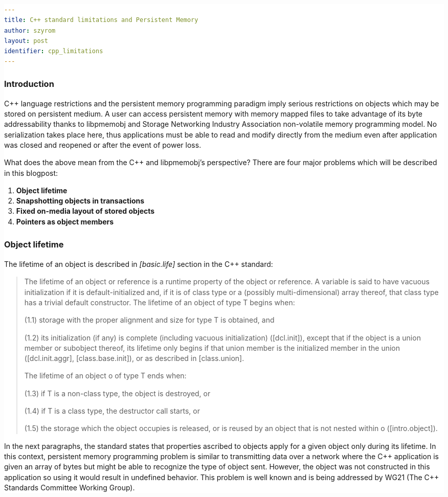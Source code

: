 ```yaml
---
title: C++ standard limitations and Persistent Memory
author: szyrom
layout: post
identifier: cpp_limitations
---
```


### Introduction

C++ language restrictions and the persistent memory programming paradigm imply
serious restrictions on objects which may be stored on persistent medium. A user can access
persistent memory with memory mapped files to take advantage of its byte addressability thanks
to libpmemobj and Storage Networking Industry Association non-volatile
memory programming model. No serialization takes place here, thus applications must be able
to read and modify directly from the medium even after application was closed and reopened or
after the event of power loss.

What does the above mean from the C++ and libpmemobj’s perspective? There are four
major problems which will be described in this blogpost:

1. **Object lifetime**
2. **Snapshotting objects in transactions**
3. **Fixed on-media layout of stored objects**
4. **Pointers as object members**

### Object lifetime

The lifetime of an object is described in *[basic.life]* section in the C++ standard: 

> The lifetime of an object or reference is a runtime property of the object or reference. A variable is said to have vacuous initialization if it is default-initialized and, if it is of class type or a (possibly multi-dimensional) array thereof, that class type has a trivial default constructor. The lifetime of an object of type T begins when:
>
> (1.1) storage with the proper alignment and size for type T is obtained, and
>
> (1.2) its initialization (if any) is complete (including vacuous initialization) ([dcl.init]), except that if the object is a union member or subobject thereof, its lifetime only begins if that union member is the initialized member in the union ([dcl.init.aggr], [class.base.init]), or as described in [class.union].
>
> The lifetime of an object o of type T ends when:
>
> (1.3) if T is a non-class type, the object is destroyed, or
>
> (1.4) if T is a class type, the destructor call starts, or
>
> (1.5) the storage which the object occupies is released, or is reused by an object that is not nested within o ([intro.object]).

In the next paragraphs, the standard states that properties ascribed to objects apply for a given
object only during its lifetime. In this context, persistent memory programming problem is similar
to transmitting data over a network where the C++ application is given an array of bytes but
might be able to recognize the type of object sent. However, the object was not constructed in
this application so using it would result in undefined behavior. This problem is well known and is
being addressed by WG21 (The C++ Standards Committee Working Group).


[cpp_containers]: http://pmem.io/2018/11/20/cpp-persistent-containers.html "blog post"
[cpp_vector]: http://pmem.io/libpmemobj-cpp/master/doxygen/classpmem_1_1obj_1_1experimental_1_1vector.html "pmem::obj:experimental:vector"
[cpp_array_blogpost]: http://pmem.io/2018/11/02/cpp-array.html "here"